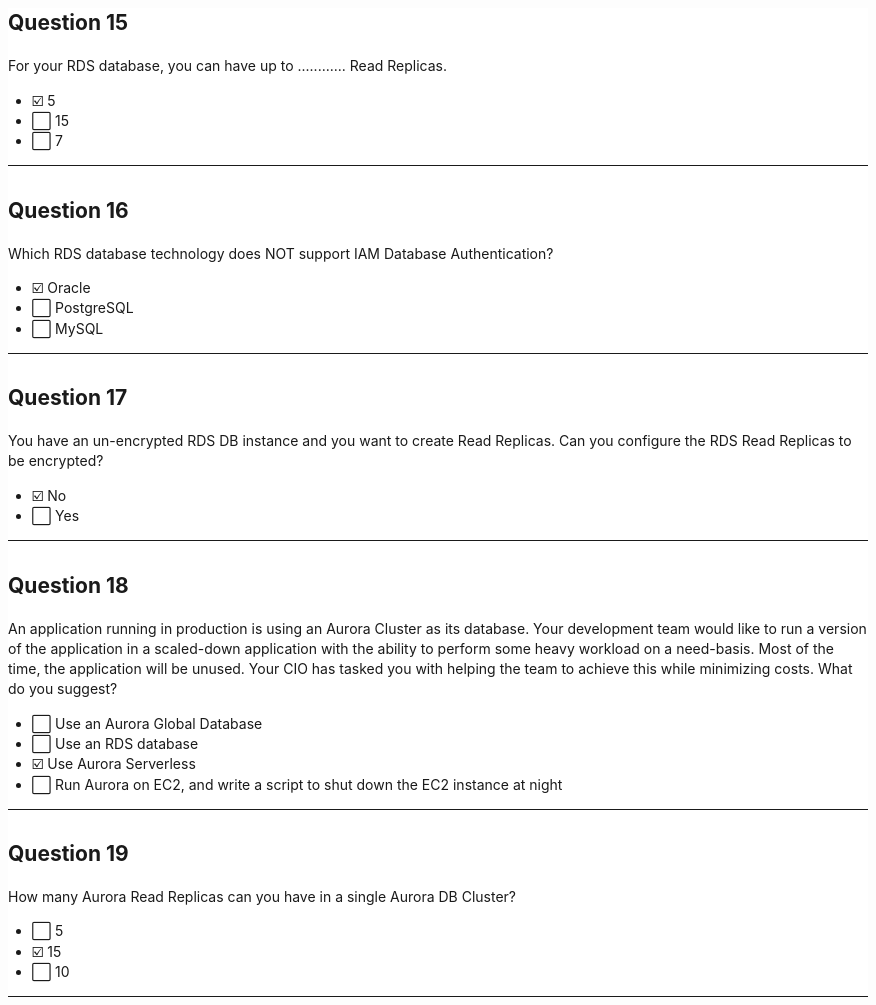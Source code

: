
## Question 15

For your RDS database, you can have up to ............ Read Replicas.

- ☑️ 5
- ⬜️ 15
- ⬜️ 7

---

## Question 16

Which RDS database technology does NOT support IAM Database Authentication?

- ☑️ Oracle
- ⬜️ PostgreSQL
- ⬜️ MySQL

---

## Question 17

You have an un-encrypted RDS DB instance and you want to create Read Replicas. Can you configure the RDS Read Replicas to be encrypted?

- ☑️ No
- ⬜️ Yes

---

## Question 18

An application running in production is using an Aurora Cluster as its database. Your development team would like to run a version of the application in a scaled-down application with the ability to perform some heavy workload on a need-basis. Most of the time, the application will be unused. Your CIO has tasked you with helping the team to achieve this while minimizing costs. What do you suggest?

- ⬜️ Use an Aurora Global Database
- ⬜️ Use an RDS database
- ☑️ Use Aurora Serverless
- ⬜️ Run Aurora on EC2, and write a script to shut down the EC2 instance at night

---

## Question 19

How many Aurora Read Replicas can you have in a single Aurora DB Cluster?

- ⬜️ 5
- ☑️ 15
- ⬜️ 10

---